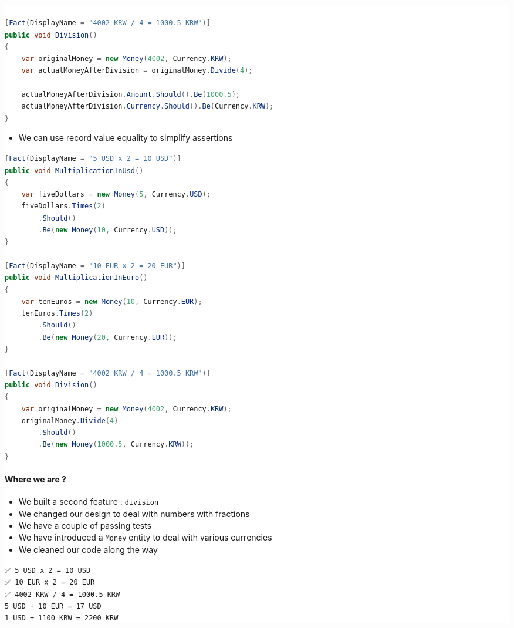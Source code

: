 ```c#

[Fact(DisplayName = "4002 KRW / 4 = 1000.5 KRW")]
public void Division()
{
    var originalMoney = new Money(4002, Currency.KRW);
    var actualMoneyAfterDivision = originalMoney.Divide(4);

    actualMoneyAfterDivision.Amount.Should().Be(1000.5);
    actualMoneyAfterDivision.Currency.Should().Be(Currency.KRW);
}
```

* We can use record value equality to simplify assertions

```c#
[Fact(DisplayName = "5 USD x 2 = 10 USD")]
public void MultiplicationInUsd()
{
    var fiveDollars = new Money(5, Currency.USD);
    fiveDollars.Times(2)
        .Should()
        .Be(new Money(10, Currency.USD));
}

[Fact(DisplayName = "10 EUR x 2 = 20 EUR")]
public void MultiplicationInEuro()
{
    var tenEuros = new Money(10, Currency.EUR);
    tenEuros.Times(2)
        .Should()
        .Be(new Money(20, Currency.EUR));
}

[Fact(DisplayName = "4002 KRW / 4 = 1000.5 KRW")]
public void Division()
{
    var originalMoney = new Money(4002, Currency.KRW);
    originalMoney.Divide(4)
        .Should()
        .Be(new Money(1000.5, Currency.KRW));
}
```

#### Where we are ?
* We built a second feature : `division`
* We changed our design to deal with numbers with fractions
* We have a couple of passing tests
* We have introduced a `Money` entity to deal with various currencies
* We cleaned our code along the way

```text
✅ 5 USD x 2 = 10 USD 
✅ 10 EUR x 2 = 20 EUR
✅ 4002 KRW / 4 = 1000.5 KRW
5 USD + 10 EUR = 17 USD
1 USD + 1100 KRW = 2200 KRW
```
